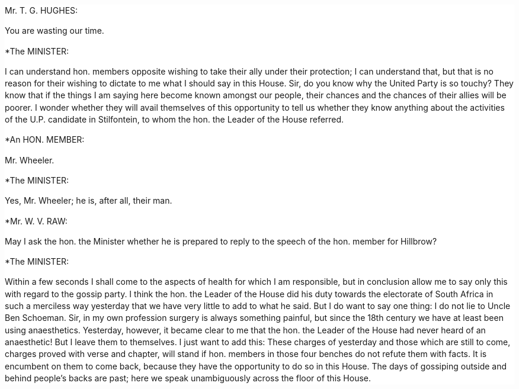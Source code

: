 </speech>

<speech by="#hughes">

<from>Mr. <person refersTo="hansard_za">T. G. HUGHES</person>:</from>

<p>You are wasting our time.</p>

</speech>

<speech by="#minister">

<from>*The <person refersTo="hansard_za">MINISTER</person>:</from>

<p>I can understand hon. members opposite wishing to take their ally under their protection; I can understand that, but that is no reason for their wishing to dictate to me what I should say in this House. Sir, do you know why the United Party is so touchy? They know that if the things I am saying here become known amongst our people, their chances and the chances of their allies will be poorer. I wonder whether they will avail themselves of this opportunity to tell us whether they know anything about the activities of the U.P. candidate in Stilfontein, to whom the hon. the Leader of the House referred.</p>

</speech>

<speech by="#member">

<from>*An <person refersTo="hansard_za">HON. MEMBER</person>:</from>

<p>Mr. Wheeler.</p>

</speech>

<speech by="#minister">

<from>*The <person refersTo="hansard_za">MINISTER</person>:</from>

<p>Yes, Mr. Wheeler; he is, after all, their man.</p>

</speech>

<speech by="#raw">

<from>*Mr. <person refersTo="hansard_za">W. V. RAW</person>:</from>

<p>May I ask the hon. the Minister whether he is prepared to reply to the speech of the hon. member for Hillbrow?</p>

</speech>

<speech by="#minister">

<from>*The <person refersTo="hansard_za">MINISTER</person>:</from>

<p>Within a few seconds I shall come to the aspects of health for which I am responsible, but in conclusion allow me to say only this with regard to the gossip party. I think the hon. the Leader of the House did his duty towards the electorate of South Africa in such a merciless way yesterday that we have very little to add to what he said. But I do want to say one thing: I do not lie to Uncle Ben Schoeman. Sir, in my own profession surgery is always something painful, but since the 18th century we have at least been using anaesthetics. Yesterday, however, it became clear to me that the hon. the Leader of the House had never heard of an anaesthetic! But I leave them to themselves. I just want to add this: These charges of yesterday and those which are still to come, charges proved with verse and chapter, will stand if hon. members in those four benches do not refute them with facts. It is encumbent on them to come back, because they have the opportunity to do so in this House. The days of gossiping outside and behind people&#x2019;s backs are past; here we speak unambiguously across the floor of this House.</p>
